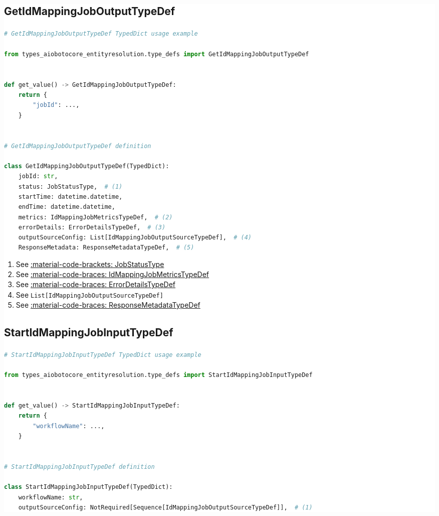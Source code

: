 ## GetIdMappingJobOutputTypeDef

```python
# GetIdMappingJobOutputTypeDef TypedDict usage example

from types_aiobotocore_entityresolution.type_defs import GetIdMappingJobOutputTypeDef


def get_value() -> GetIdMappingJobOutputTypeDef:
    return {
        "jobId": ...,
    }


# GetIdMappingJobOutputTypeDef definition

class GetIdMappingJobOutputTypeDef(TypedDict):
    jobId: str,
    status: JobStatusType,  # (1)
    startTime: datetime.datetime,
    endTime: datetime.datetime,
    metrics: IdMappingJobMetricsTypeDef,  # (2)
    errorDetails: ErrorDetailsTypeDef,  # (3)
    outputSourceConfig: List[IdMappingJobOutputSourceTypeDef],  # (4)
    ResponseMetadata: ResponseMetadataTypeDef,  # (5)
```

1. See [:material-code-brackets: JobStatusType](./literals.md#jobstatustype)
2. See [:material-code-braces: IdMappingJobMetricsTypeDef](./type_defs.md#idmappingjobmetricstypedef)
3. See [:material-code-braces: ErrorDetailsTypeDef](./type_defs.md#errordetailstypedef)
4. See `List[IdMappingJobOutputSourceTypeDef]`
5. See [:material-code-braces: ResponseMetadataTypeDef](./type_defs.md#responsemetadatatypedef)

## StartIdMappingJobInputTypeDef

```python
# StartIdMappingJobInputTypeDef TypedDict usage example

from types_aiobotocore_entityresolution.type_defs import StartIdMappingJobInputTypeDef


def get_value() -> StartIdMappingJobInputTypeDef:
    return {
        "workflowName": ...,
    }


# StartIdMappingJobInputTypeDef definition

class StartIdMappingJobInputTypeDef(TypedDict):
    workflowName: str,
    outputSourceConfig: NotRequired[Sequence[IdMappingJobOutputSourceTypeDef]],  # (1)
```
